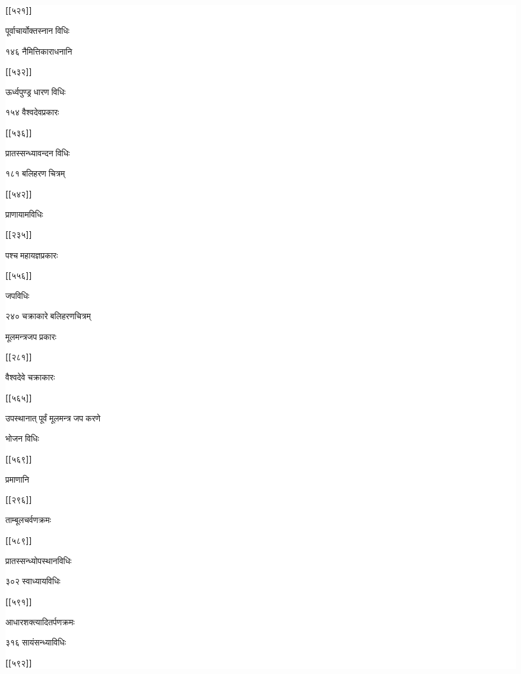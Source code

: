 [[५२१]]

पूर्वाचार्योक्तस्नान विधिः 

१४६ नैमित्तिकाराधनानि 

[[५३२]]

ऊर्ध्वपुण्ड्र धारण विधिः 

१५४ वैश्वदेवप्रकारः 

[[५३६]]

प्रातस्सन्ध्यावन्दन विधिः 

१८१ बलिहरण चित्रम् 

[[५४२]]

प्राणायामविधिः 

[[२३५]]

पश्च महायज्ञप्रकारः 

[[५५६]]

जपविधिः 

२४० चक्राकारे बलिहरणचित्रम् 

मूलमन्त्रजप प्रकारः 

[[२८१]]

वैश्वदेवे चक्राकारः 

[[५६५]]

उपस्थानात् पूर्वं मूलमन्त्र जप करणे 

भोजन विधिः 

[[५६९]]

प्रमाणानि 

[[२९६]]

ताम्बूलचर्वणक्रमः 

[[५८९]]

प्रातस्सन्ध्योपस्थानविधिः 

३०२ स्वाध्यायविधिः 

[[५९१]]

आधारशक्त्यादितर्पणक्रमः 

३१६ सायंसन्ध्याविधिः 

[[५९२]]
